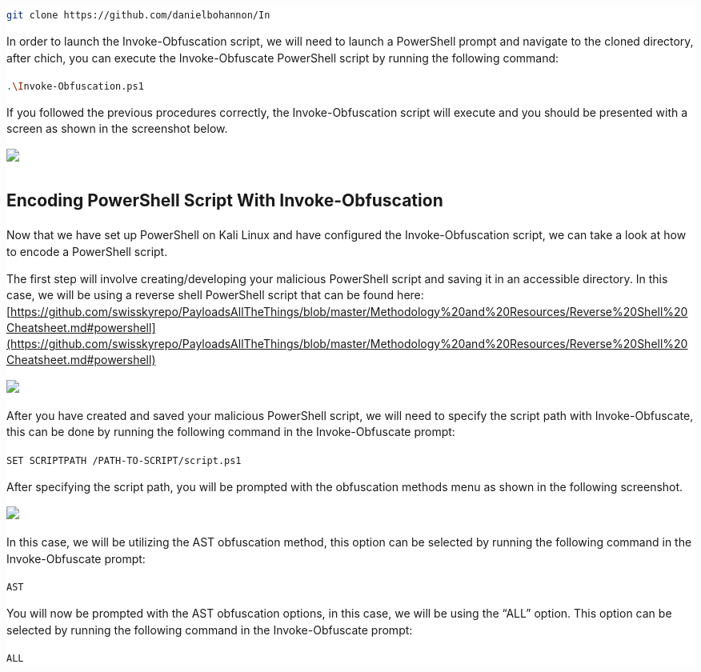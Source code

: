 ```bash
git clone https://github.com/danielbohannon/In
```

In order to launch the Invoke-Obfuscation script, we will need to launch a PowerShell prompt and navigate to the cloned directory, after chich, you can execute the Invoke-Obfuscate PowerShell script by running the following command:

```bash
.\Invoke-Obfuscation.ps1
```

If you followed the previous procedures correctly, the Invoke-Obfuscation script will execute and you should be presented with a screen as shown in the screenshot below.

![](../../assets/img/redteam/wd3.png)  

Encoding PowerShell Script With Invoke-Obfuscation
--

Now that we have set up PowerShell on Kali Linux and have configured the Invoke-Obfuscation script, we can take a look at how to encode a PowerShell script.

The first step will involve creating/developing your malicious PowerShell script and saving it in an accessible directory. In this case, we will be using a reverse shell PowerShell script that can be found here: [https://github.com/swisskyrepo/PayloadsAllTheThings/blob/master/Methodology%20and%20Resources/Reverse%20Shell%20Cheatsheet.md#powershell](https://github.com/swisskyrepo/PayloadsAllTheThings/blob/master/Methodology%20and%20Resources/Reverse%20Shell%20Cheatsheet.md#powershell)

![](../../assets/img/redteam/wd4.png)  
  

After you have created and saved your malicious PowerShell script, we will need to specify the script path with Invoke-Obfuscate, this can be done by running the following command in the Invoke-Obfuscate prompt:

```bash
SET SCRIPTPATH /PATH-TO-SCRIPT/script.ps1
```

After specifying the script path, you will be prompted with the obfuscation methods menu as shown in the following screenshot.

![](../../assets/img/redteam/wd5.png)  
  

In this case, we will be utilizing the AST obfuscation method, this option can be selected by running the following command in the Invoke-Obfuscate prompt:

```bash
AST
```

You will now be prompted with the AST obfuscation options, in this case, we will be using the “ALL” option. This option can be selected by running the following command in the Invoke-Obfuscate prompt:

```bash
ALL
```
